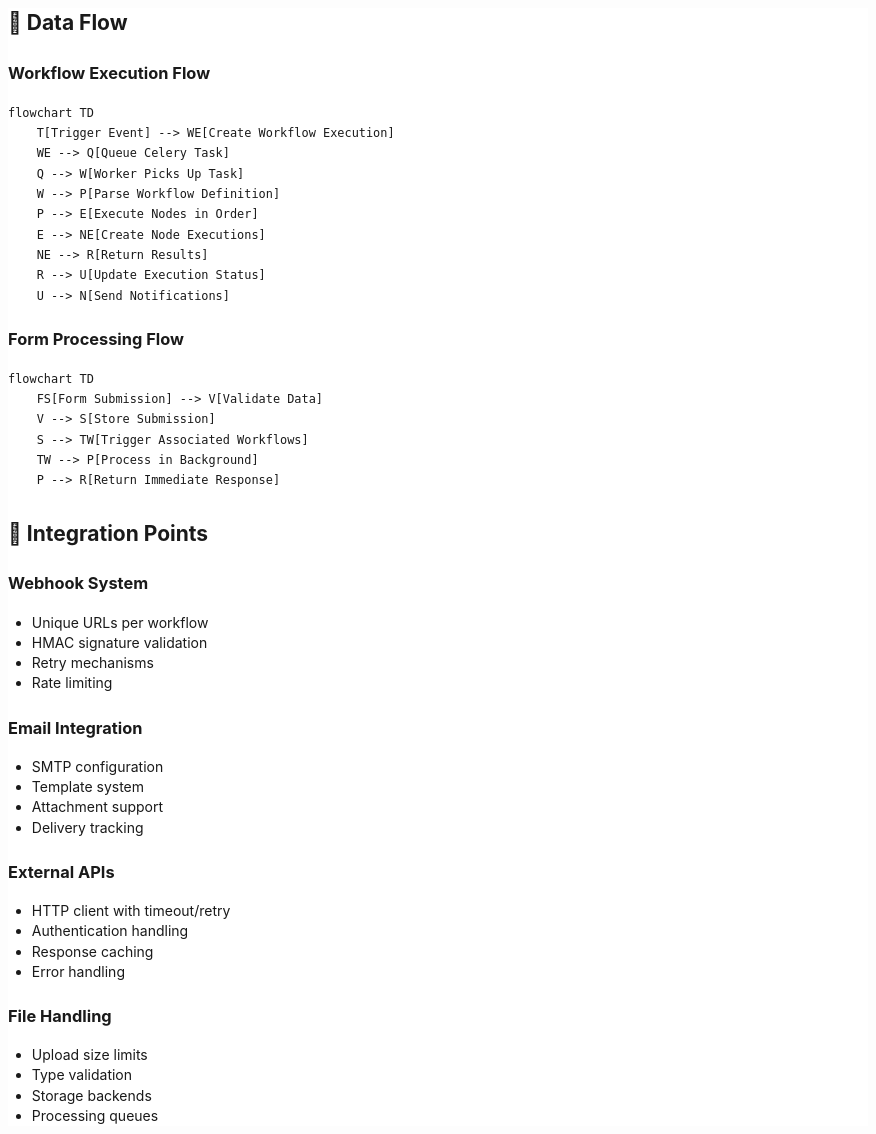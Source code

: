 ## 🔄 Data Flow

### Workflow Execution Flow

```mermaid
flowchart TD
    T[Trigger Event] --> WE[Create Workflow Execution]
    WE --> Q[Queue Celery Task]
    Q --> W[Worker Picks Up Task]
    W --> P[Parse Workflow Definition]
    P --> E[Execute Nodes in Order]
    E --> NE[Create Node Executions]
    NE --> R[Return Results]
    R --> U[Update Execution Status]
    U --> N[Send Notifications]
```

### Form Processing Flow

```mermaid
flowchart TD
    FS[Form Submission] --> V[Validate Data]
    V --> S[Store Submission]
    S --> TW[Trigger Associated Workflows]
    TW --> P[Process in Background]
    P --> R[Return Immediate Response]
```

## 🧩 Integration Points

### Webhook System
- Unique URLs per workflow
- HMAC signature validation
- Retry mechanisms
- Rate limiting

### Email Integration
- SMTP configuration
- Template system
- Attachment support
- Delivery tracking

### External APIs
- HTTP client with timeout/retry
- Authentication handling
- Response caching
- Error handling

### File Handling
- Upload size limits
- Type validation
- Storage backends
- Processing queues
